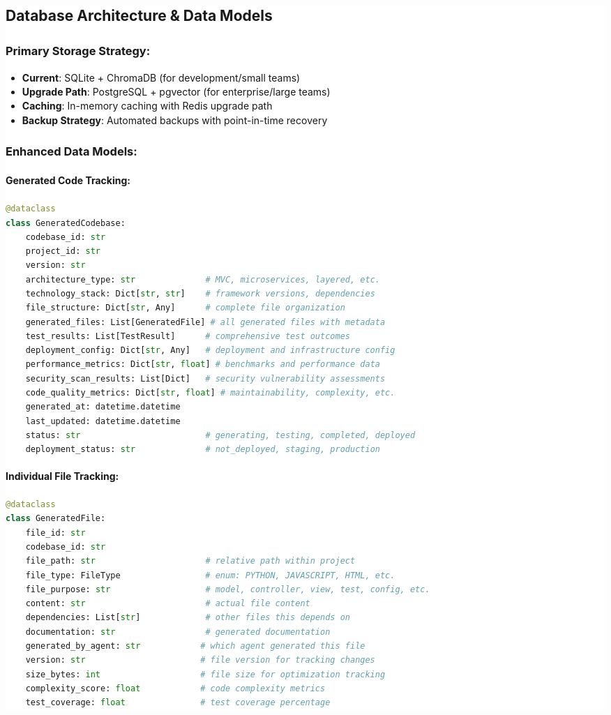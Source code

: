 ## Database Architecture & Data Models

### **Primary Storage Strategy**: 
- **Current**: SQLite + ChromaDB (for development/small teams)
- **Upgrade Path**: PostgreSQL + pgvector (for enterprise/large teams)
- **Caching**: In-memory caching with Redis upgrade path
- **Backup Strategy**: Automated backups with point-in-time recovery

### **Enhanced Data Models**:

#### **Generated Code Tracking**:
```python
@dataclass
class GeneratedCodebase:
    codebase_id: str
    project_id: str
    version: str
    architecture_type: str              # MVC, microservices, layered, etc.
    technology_stack: Dict[str, str]    # framework versions, dependencies
    file_structure: Dict[str, Any]      # complete file organization
    generated_files: List[GeneratedFile] # all generated files with metadata
    test_results: List[TestResult]      # comprehensive test outcomes
    deployment_config: Dict[str, Any]   # deployment and infrastructure config
    performance_metrics: Dict[str, float] # benchmarks and performance data
    security_scan_results: List[Dict]   # security vulnerability assessments
    code_quality_metrics: Dict[str, float] # maintainability, complexity, etc.
    generated_at: datetime.datetime
    last_updated: datetime.datetime
    status: str                         # generating, testing, completed, deployed
    deployment_status: str              # not_deployed, staging, production
```

#### **Individual File Tracking**:
```python
@dataclass
class GeneratedFile:
    file_id: str
    codebase_id: str
    file_path: str                      # relative path within project
    file_type: FileType                 # enum: PYTHON, JAVASCRIPT, HTML, etc.
    file_purpose: str                   # model, controller, view, test, config, etc.
    content: str                        # actual file content
    dependencies: List[str]             # other files this depends on
    documentation: str                  # generated documentation
    generated_by_agent: str            # which agent generated this file
    version: str                       # file version for tracking changes
    size_bytes: int                    # file size for optimization tracking
    complexity_score: float            # code complexity metrics
    test_coverage: float               # test coverage percentage
```

